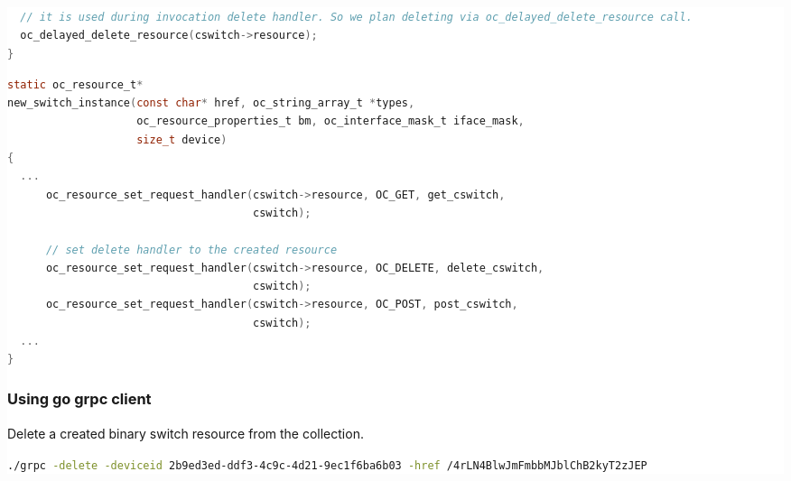 ```C
  // it is used during invocation delete handler. So we plan deleting via oc_delayed_delete_resource call.
  oc_delayed_delete_resource(cswitch->resource);
}
```

```C
static oc_resource_t*
new_switch_instance(const char* href, oc_string_array_t *types,
                    oc_resource_properties_t bm, oc_interface_mask_t iface_mask,
                    size_t device)
{
  ...
      oc_resource_set_request_handler(cswitch->resource, OC_GET, get_cswitch,
                                      cswitch);

      // set delete handler to the created resource
      oc_resource_set_request_handler(cswitch->resource, OC_DELETE, delete_cswitch,
                                      cswitch);
      oc_resource_set_request_handler(cswitch->resource, OC_POST, post_cswitch,
                                      cswitch);
  ...
}
```

### Using go grpc client
Delete a created binary switch resource from the collection.

```bash
./grpc -delete -deviceid 2b9ed3ed-ddf3-4c9c-4d21-9ec1f6ba6b03 -href /4rLN4BlwJmFmbbMJblChB2kyT2zJEP
```